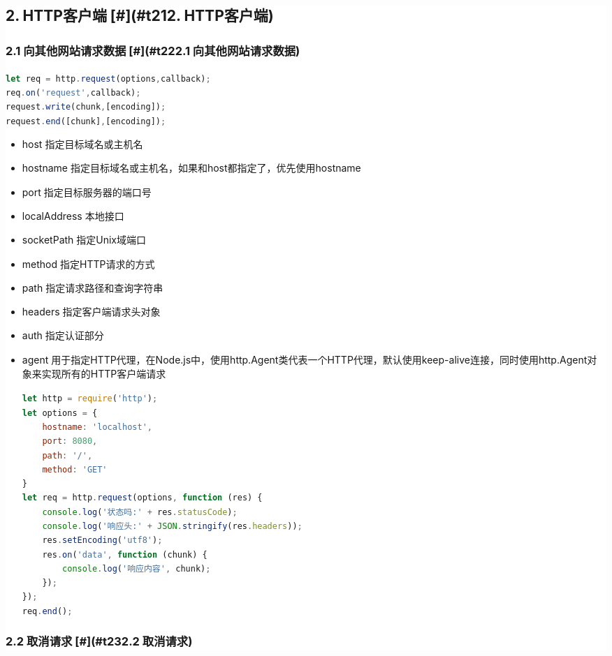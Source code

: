 
2\. HTTP客户端 [#](#t212. HTTP客户端)
-------------------------------

### 2.1 向其他网站请求数据 [#](#t222.1 向其他网站请求数据)

```js
let req = http.request(options,callback);
req.on('request',callback);
request.write(chunk,[encoding]);
request.end([chunk],[encoding]);
```


*   host 指定目标域名或主机名

*   hostname 指定目标域名或主机名，如果和host都指定了，优先使用hostname

*   port 指定目标服务器的端口号

*   localAddress 本地接口

*   socketPath 指定Unix域端口

*   method 指定HTTP请求的方式

*   path 指定请求路径和查询字符串

*   headers 指定客户端请求头对象

*   auth 指定认证部分

*   agent 用于指定HTTP代理，在Node.js中，使用http.Agent类代表一个HTTP代理，默认使用keep-alive连接，同时使用http.Agent对象来实现所有的HTTP客户端请求

    ```js
    let http = require('http');
    let options = {
        hostname: 'localhost',
        port: 8080,
        path: '/',
        method: 'GET'
    }
    let req = http.request(options, function (res) {
        console.log('状态吗:' + res.statusCode);
        console.log('响应头:' + JSON.stringify(res.headers));
        res.setEncoding('utf8');
        res.on('data', function (chunk) {
            console.log('响应内容', chunk);
        });
    });
    req.end();
    ```




### 2.2 取消请求 [#](#t232.2 取消请求)
